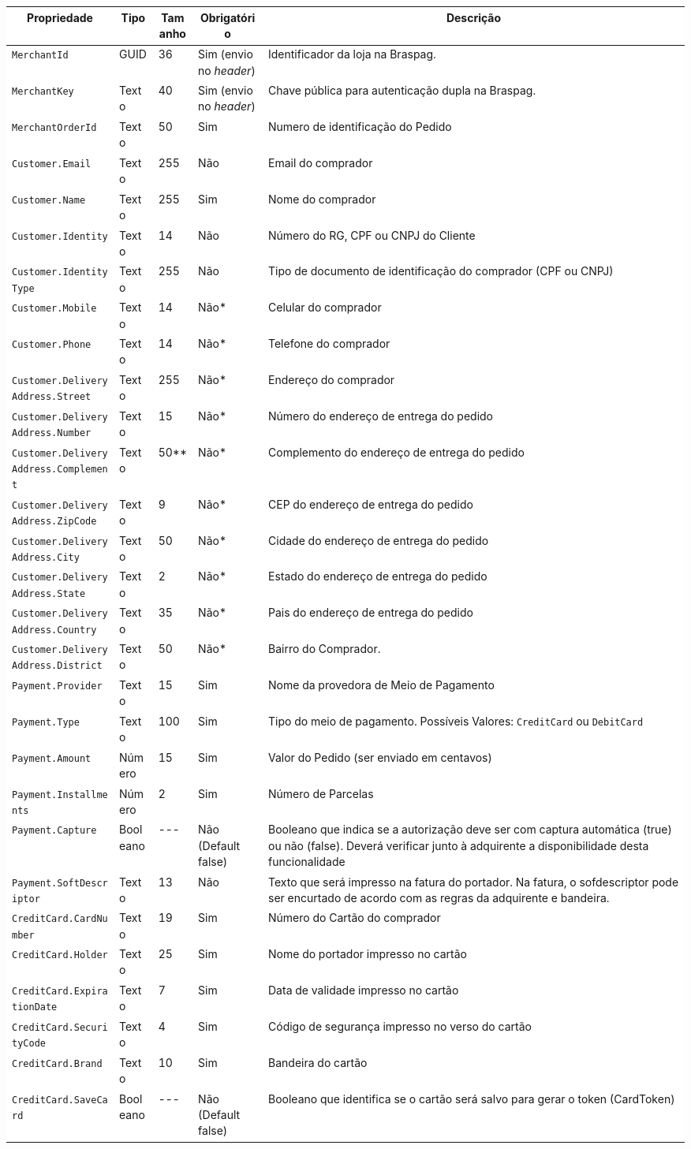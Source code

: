 |Propriedade|Tipo|Tamanho|Obrigatório|Descrição|
|-----------|----|-------|-----------|---------|
|`MerchantId`|GUID|36|Sim (envio no *header*)|Identificador da loja na Braspag.|
|`MerchantKey`|Texto|40|Sim (envio no *header*)|Chave pública para autenticação dupla na Braspag.|
|`MerchantOrderId`|Texto|50|Sim|Numero de identificação do Pedido|
|`Customer.Email`|Texto|255|Não|Email do comprador|
|`Customer.Name`|Texto|255|Sim|Nome do comprador|
|`Customer.Identity`|Texto |14 |Não|Número do RG, CPF ou CNPJ do Cliente| 
|`Customer.IdentityType`|Texto|255|Não|Tipo de documento de identificação do comprador (CPF ou CNPJ)|
|`Customer.Mobile`|Texto|14|Não*|Celular do comprador|
|`Customer.Phone`|Texto|14|Não*|Telefone do comprador|
|`Customer.DeliveryAddress.Street`|Texto|255|Não*|Endereço do comprador|
|`Customer.DeliveryAddress.Number`|Texto|15|Não*|Número do endereço de entrega do pedido|
|`Customer.DeliveryAddress.Complement`|Texto|50**|Não*|Complemento do endereço de entrega do pedido|
|`Customer.DeliveryAddress.ZipCode`|Texto|9|Não*|CEP do endereço de entrega do pedido|
|`Customer.DeliveryAddress.City`|Texto|50|Não*|Cidade do endereço de entrega do pedido|
|`Customer.DeliveryAddress.State`|Texto|2|Não*|Estado do endereço de entrega do pedido|
|`Customer.DeliveryAddress.Country`|Texto|35|Não*|Pais do endereço de entrega do pedido|
|`Customer.DeliveryAddress.District`|Texto |50|Não*|Bairro do Comprador. |
|`Payment.Provider`|Texto|15|Sim|Nome da provedora de Meio de Pagamento|
|`Payment.Type`|Texto|100|Sim|Tipo do meio de pagamento. Possíveis Valores: `CreditCard` ou `DebitCard`|
|`Payment.Amount`|Número|15|Sim|Valor do Pedido (ser enviado em centavos)|
|`Payment.Installments`|Número|2|Sim|Número de Parcelas|
|`Payment.Capture`|Booleano|---|Não (Default false)|Booleano que indica se a autorização deve ser com captura automática (true) ou não (false). Deverá verificar junto à adquirente a disponibilidade desta funcionalidade|
|`Payment.SoftDescriptor`|Texto|13|Não|Texto que será impresso na fatura do portador. Na fatura, o sofdescriptor pode ser encurtado de acordo com as regras da adquirente e bandeira.|
|`CreditCard.CardNumber`|Texto|19|Sim|Número do Cartão do comprador|
|`CreditCard.Holder`|Texto|25|Sim|Nome do portador impresso no cartão|
|`CreditCard.ExpirationDate`|Texto|7|Sim|Data de validade impresso no cartão|
|`CreditCard.SecurityCode`|Texto|4|Sim|Código de segurança impresso no verso do cartão|
|`CreditCard.Brand`|Texto|10|Sim |Bandeira do cartão|
|`CreditCard.SaveCard`|Booleano|---|Não (Default false)|Booleano que identifica se o cartão será salvo para gerar o token (CardToken)|
